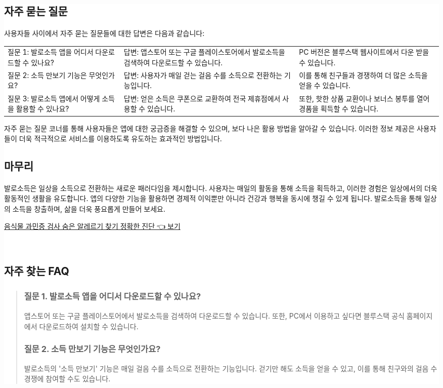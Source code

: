 <h2 id='자주 묻는 질문'>자주 묻는 질문</h2>

<p>사용자들 사이에서 자주 묻는 질문들에 대한 답변은 다음과 같습니다:</p>

<table>
    <tr>
        <td>질문 1: 발로소득 앱을 어디서 다운로드할 수 있나요?</td>
        <td>답변: 앱스토어 또는 구글 플레이스토어에서 발로소득을 검색하여 다운로드할 수 있습니다.</td>
        <td>PC 버전은 블루스택 웹사이트에서 다운 받을 수 있습니다.</td>
    </tr>
    <tr>
        <td>질문 2: 소득 만보기 기능은 무엇인가요?</td>
        <td>답변: 사용자가 매일 걷는 걸음 수를 소득으로 전환하는 기능입니다.</td>
        <td>이를 통해 친구들과 경쟁하여 더 많은 소득을 얻을 수 있습니다.</td>
    </tr>
    <tr>
        <td>질문 3: 발로소득 앱에서 어떻게 소득을 활용할 수 있나요?</td>
        <td>답변: 얻은 소득은 쿠폰으로 교환하여 전국 제휴점에서 사용할 수 있습니다.</td>
        <td>또한, 핫한 상품 교환이나 보너스 봉투를 열어 경품을 획득할 수 있습니다.</td>
    </tr>
</table>

<p>자주 묻는 질문 코너를 통해 사용자들은 앱에 대한 궁금증을 해결할 수 있으며, 보다 나은 활용 방법을 알아갈 수 있습니다. 이러한 정보 제공은 사용자들이 더욱 적극적으로 서비스를 이용하도록 유도하는 효과적인 방법입니다.</p>

<h2 id='마무리'>마무리</h2>

<p>발로소득은 일상을 소득으로 전환하는 새로운 패러다임을 제시합니다. 사용자는 매일의 활동을 통해 소득을 획득하고, 이러한 경험은 일상에서의 더욱 활동적인 생활을 유도합니다. 앱의 다양한 기능을 활용하면 경제적 이익뿐만 아니라 건강과 행복을 동시에 챙길 수 있게 됩니다. 발로소득을 통해 일상의 소득을 창출하며, 삶을 더욱 풍요롭게 만들어 보세요.</p>


<p><a class="click-button" title="음식물 과민증 검사 숨은 알레르기 찾기 정확한 진단" href="https://afficreate.github.io/posts/%EC%9D%8C%EC%8B%9D%EB%AC%BC-%EA%B3%BC%EB%AF%BC%EC%A6%9D-%EA%B2%80%EC%82%AC-%EC%88%A8%EC%9D%80-%EC%95%8C%EB%A0%88%EB%A5%B4%EA%B8%B0-%EC%B0%BE%EA%B8%B0-%EC%A0%95%ED%99%95%ED%95%9C-%EC%A7%84%EB%8B%A8/" rel="dofollow">음식물 과민증 검사 숨은 알레르기 찾기 정확한 진단 👈 보기</a></p><br>
<h2 id='자주_찾는_FAQ'>자주 찾는 FAQ</h2>
<div itemscope="" itemtype="https://schema.org/FAQPage"> 
<blockquote> 
<div itemscope="" itemprop="mainEntity" itemtype="https://schema.org/Question"> 
<h3 itemprop="name">질문 1. 발로소득 앱을 어디서 다운로드할 수 있나요?</h3> 
<div itemscope="" itemprop="acceptedAnswer" itemtype="https://schema.org/Answer"> 
<span itemprop="text"> 
<p>앱스토어 또는 구글 플레이스토어에서 발로소득을 검색하여 다운로드할 수 있습니다. 또한, PC에서 이용하고 싶다면 블루스택 공식 홈페이지에서 다운로드하여 설치할 수 있습니다.</p> 
</span> 
</div> 
</div> 

<div itemscope="" itemprop="mainEntity" itemtype="https://schema.org/Question"> 
<h3 itemprop="name">질문 2. 소득 만보기 기능은 무엇인가요?</h3> 
<div itemscope="" itemprop="acceptedAnswer" itemtype="https://schema.org/Answer"> 
<span itemprop="text"> 
<p>발로소득의 '소득 만보기' 기능은 매일 걸음 수를 소득으로 전환하는 기능입니다. 걷기만 해도 소득을 얻을 수 있고, 이를 통해 친구와의 걸음 수 경쟁에 참여할 수도 있습니다.</p> 
</span> 
</div> 
</div> 

